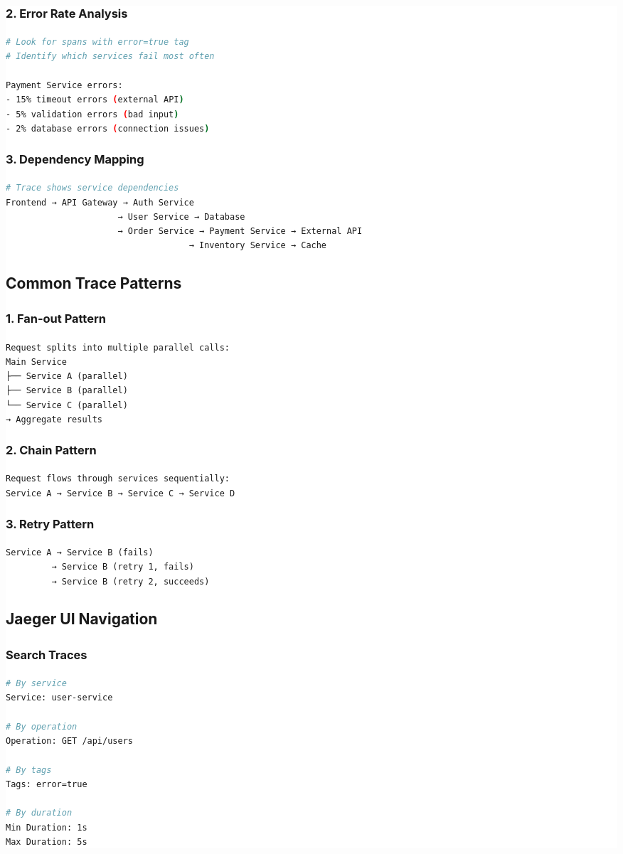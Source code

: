 ### 2. Error Rate Analysis
```bash
# Look for spans with error=true tag
# Identify which services fail most often

Payment Service errors:
- 15% timeout errors (external API)
- 5% validation errors (bad input)
- 2% database errors (connection issues)
```

### 3. Dependency Mapping
```bash
# Trace shows service dependencies
Frontend → API Gateway → Auth Service
                      → User Service → Database
                      → Order Service → Payment Service → External API
                                    → Inventory Service → Cache
```

## Common Trace Patterns

### 1. Fan-out Pattern
```
Request splits into multiple parallel calls:
Main Service
├── Service A (parallel)
├── Service B (parallel) 
└── Service C (parallel)
→ Aggregate results
```

### 2. Chain Pattern
```
Request flows through services sequentially:
Service A → Service B → Service C → Service D
```

### 3. Retry Pattern
```
Service A → Service B (fails)
         → Service B (retry 1, fails)
         → Service B (retry 2, succeeds)
```

## Jaeger UI Navigation

### Search Traces
```bash
# By service
Service: user-service

# By operation  
Operation: GET /api/users

# By tags
Tags: error=true

# By duration
Min Duration: 1s
Max Duration: 5s

```